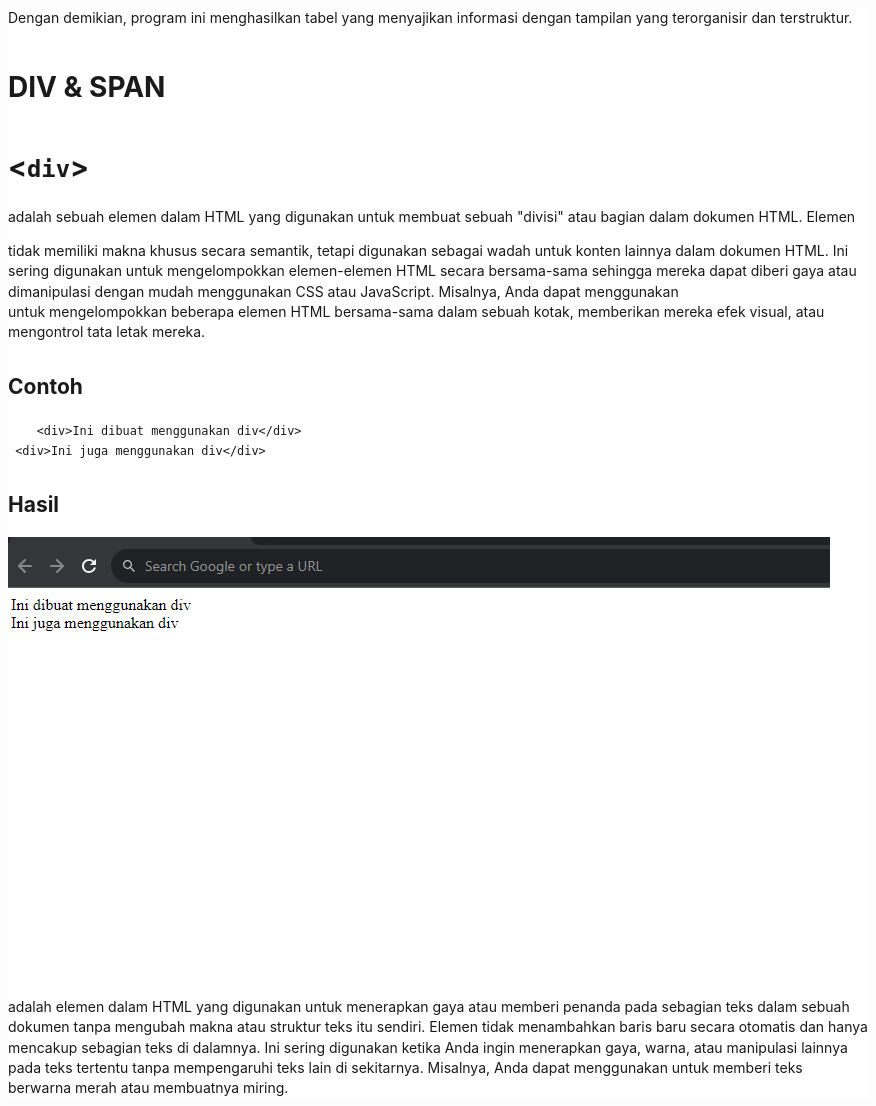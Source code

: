 Dengan demikian, program ini menghasilkan tabel yang menyajikan informasi dengan tampilan yang terorganisir dan terstruktur.


# DIV & SPAN

# <`div`>
adalah sebuah elemen dalam HTML yang digunakan untuk membuat sebuah "divisi" atau bagian dalam dokumen HTML. Elemen <div> tidak memiliki makna khusus secara semantik, tetapi digunakan sebagai wadah untuk konten lainnya dalam dokumen HTML. Ini sering digunakan untuk mengelompokkan elemen-elemen HTML secara bersama-sama sehingga mereka dapat diberi gaya atau dimanipulasi dengan mudah menggunakan CSS atau JavaScript. Misalnya, Anda dapat menggunakan <div> untuk mengelompokkan beberapa elemen HTML bersama-sama dalam sebuah kotak, memberikan mereka efek visual, atau mengontrol tata letak mereka.

## Contoh

```
    <div>Ini dibuat menggunakan div</div>
 <div>Ini juga menggunakan div</div>
```

## Hasil

![alt text](https://github.com/alfazari06/HTML/blob/main/ASET/h.div.png?raw=true)

# <span>
adalah elemen dalam HTML yang digunakan untuk menerapkan gaya atau memberi penanda pada sebagian teks dalam sebuah dokumen tanpa mengubah makna atau struktur teks itu sendiri. Elemen <span> tidak menambahkan baris baru secara otomatis dan hanya mencakup sebagian teks di dalamnya. Ini sering digunakan ketika Anda ingin menerapkan gaya, warna, atau manipulasi lainnya pada teks tertentu tanpa mempengaruhi teks lain di sekitarnya. Misalnya, Anda dapat menggunakan <span> untuk memberi teks berwarna merah atau membuatnya miring.
